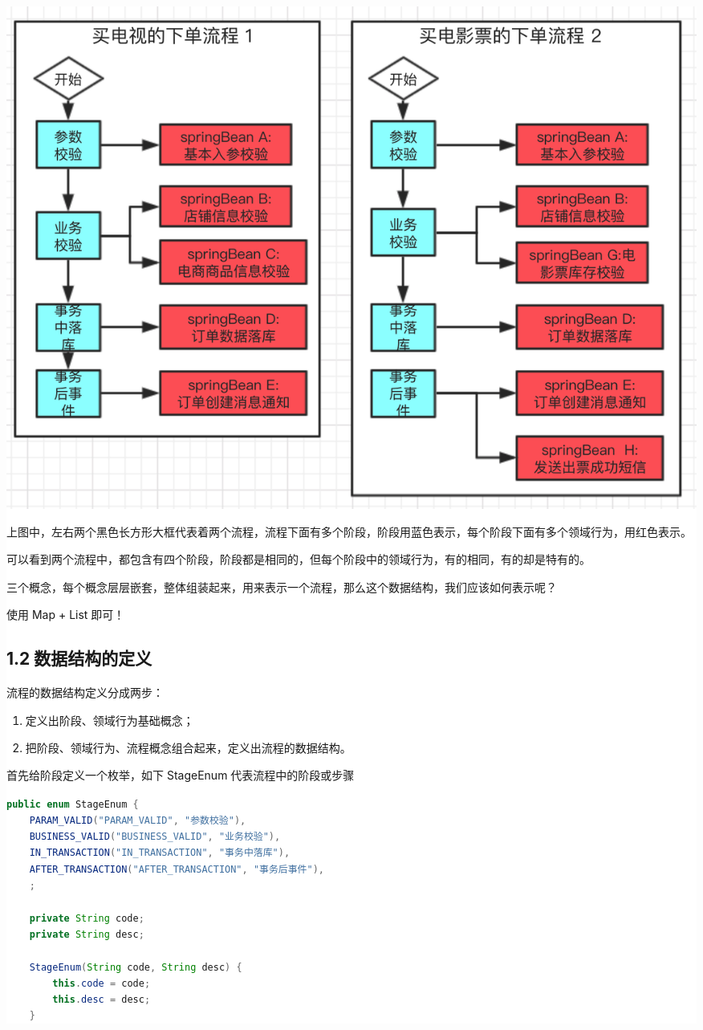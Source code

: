 ![](..\image\buyTV.png)

上图中，左右两个黑色长方形大框代表着两个流程，流程下面有多个阶段，阶段用蓝色表示，每个阶段下面有多个领域行为，用红色表示。

可以看到两个流程中，都包含有四个阶段，阶段都是相同的，但每个阶段中的领域行为，有的相同，有的却是特有的。

三个概念，每个概念层层嵌套，整体组装起来，用来表示一个流程，那么这个数据结构，我们应该如何表示呢？

使用 Map + List 即可！

## 1.2 数据结构的定义

流程的数据结构定义分成两步：

1. 定义出阶段、领域行为基础概念；

2. 把阶段、领域行为、流程概念组合起来，定义出流程的数据结构。

首先给阶段定义一个枚举，如下 StageEnum 代表流程中的阶段或步骤

```java
public enum StageEnum {
    PARAM_VALID("PARAM_VALID", "参数校验"),
	BUSINESS_VALID("BUSINESS_VALID", "业务校验"),
	IN_TRANSACTION("IN_TRANSACTION", "事务中落库"),
	AFTER_TRANSACTION("AFTER_TRANSACTION", "事务后事件"),
	;
    
	private String code;
	private String desc;
    
	StageEnum(String code, String desc) {
		this.code = code;
		this.desc = desc;
	}
```